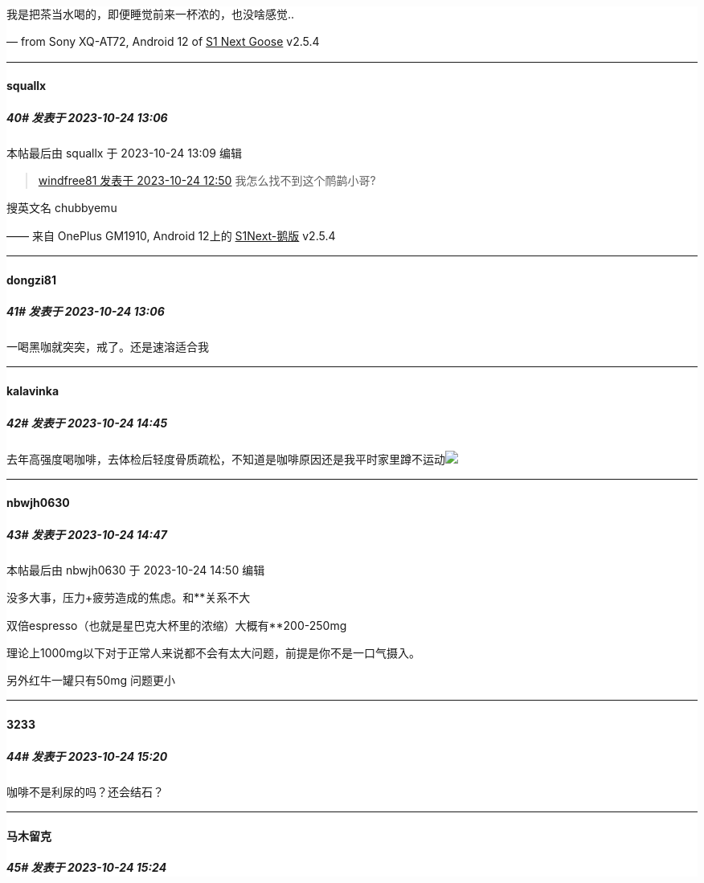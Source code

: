 我是把茶当水喝的，即便睡觉前来一杯浓的，也没啥感觉..

— from Sony XQ-AT72, Android 12 of [S1 Next Goose](https://pan.baidu.com/s/1mi43uRm) v2.5.4

*****

####  squallx  
##### 40#       发表于 2023-10-24 13:06

 本帖最后由 squallx 于 2023-10-24 13:09 编辑 
<blockquote><a href="httphttps://bbs.saraba1st.com/2b/forum.php?mod=redirect&amp;goto=findpost&amp;pid=62813344&amp;ptid=2157893" target="_blank">windfree81 发表于 2023-10-24 12:50</a>
我怎么找不到这个鸸鹋小哥?</blockquote>
搜英文名 chubbyemu

—— 来自 OnePlus GM1910, Android 12上的 [S1Next-鹅版](https://github.com/ykrank/S1-Next/releases) v2.5.4

*****

####  dongzi81  
##### 41#       发表于 2023-10-24 13:06

一喝黑咖就突突，戒了。还是速溶适合我

*****

####  kalavinka  
##### 42#       发表于 2023-10-24 14:45

去年高强度喝咖啡，去体检后轻度骨质疏松，不知道是咖啡原因还是我平时家里蹲不运动<img src="https://static.saraba1st.com/image/smiley/face2017/001.png" referrerpolicy="no-referrer">

*****

####  nbwjh0630  
##### 43#       发表于 2023-10-24 14:47

 本帖最后由 nbwjh0630 于 2023-10-24 14:50 编辑 

没多大事，压力+疲劳造成的焦虑。和**关系不大

双倍espresso（也就是星巴克大杯里的浓缩）大概有**200-250mg

理论上1000mg以下对于正常人来说都不会有太大问题，前提是你不是一口气摄入。

另外红牛一罐只有50mg 问题更小

*****

####  3233  
##### 44#       发表于 2023-10-24 15:20

咖啡不是利尿的吗？还会结石？

*****

####  马木留克  
##### 45#       发表于 2023-10-24 15:24
